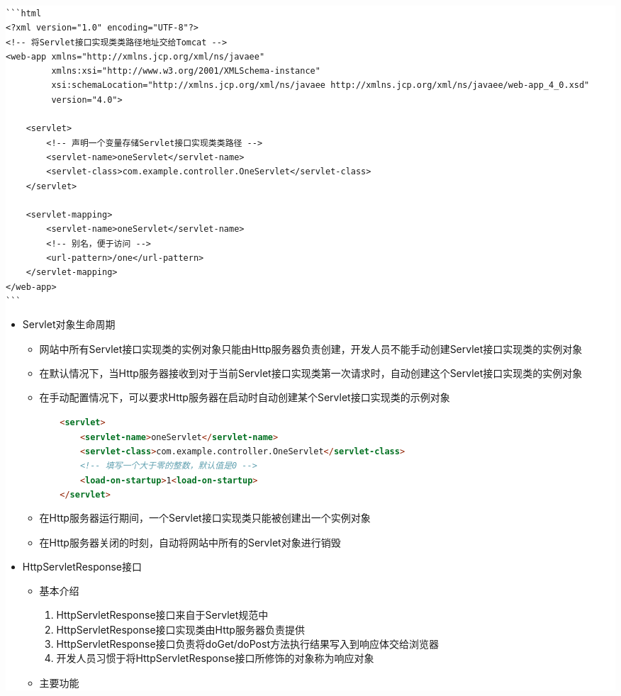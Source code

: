     ```html
    <?xml version="1.0" encoding="UTF-8"?>
    <!-- 将Servlet接口实现类类路径地址交给Tomcat -->
    <web-app xmlns="http://xmlns.jcp.org/xml/ns/javaee"
             xmlns:xsi="http://www.w3.org/2001/XMLSchema-instance"
             xsi:schemaLocation="http://xmlns.jcp.org/xml/ns/javaee http://xmlns.jcp.org/xml/ns/javaee/web-app_4_0.xsd"
             version="4.0">
    
        <servlet>
            <!-- 声明一个变量存储Servlet接口实现类类路径 -->
            <servlet-name>oneServlet</servlet-name>
            <servlet-class>com.example.controller.OneServlet</servlet-class>
        </servlet>
        
        <servlet-mapping>
            <servlet-name>oneServlet</servlet-name>
            <!-- 别名，便于访问 -->
            <url-pattern>/one</url-pattern>
        </servlet-mapping>
    </web-app>
    ```

    

- Servlet对象生命周期

  - 网站中所有Servlet接口实现类的实例对象只能由Http服务器负责创建，开发人员不能手动创建Servlet接口实现类的实例对象

  - 在默认情况下，当Http服务器接收到对于当前Servlet接口实现类第一次请求时，自动创建这个Servlet接口实现类的实例对象

  - 在手动配置情况下，可以要求Http服务器在启动时自动创建某个Servlet接口实现类的示例对象

    ```html
        <servlet>
            <servlet-name>oneServlet</servlet-name>
            <servlet-class>com.example.controller.OneServlet</servlet-class>
            <!-- 填写一个大于零的整数，默认值是0 -->
            <load-on-startup>1<load-on-startup>
        </servlet>
    ```

  - 在Http服务器运行期间，一个Servlet接口实现类只能被创建出一个实例对象

  - 在Http服务器关闭的时刻，自动将网站中所有的Servlet对象进行销毁



- HttpServletResponse接口

  - 基本介绍

    1. HttpServletResponse接口来自于Servlet规范中
    2. HttpServletResponse接口实现类由Http服务器负责提供
    3. HttpServletResponse接口负责将doGet/doPost方法执行结果写入到响应体交给浏览器
    4. 开发人员习惯于将HttpServletResponse接口所修饰的对象称为响应对象

  - 主要功能
